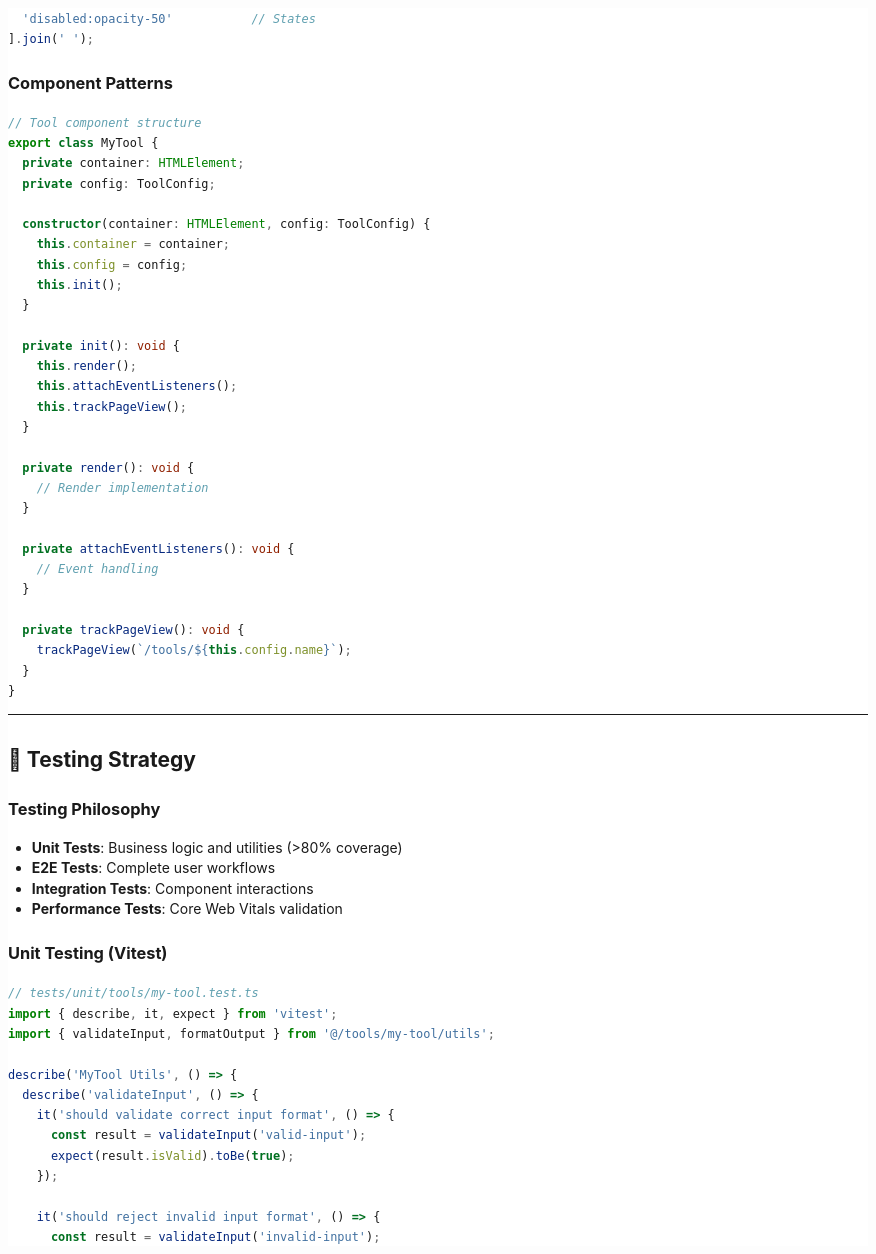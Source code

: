 ```typescript
  'disabled:opacity-50'           // States
].join(' ');
```

### **Component Patterns**
```typescript
// Tool component structure
export class MyTool {
  private container: HTMLElement;
  private config: ToolConfig;

  constructor(container: HTMLElement, config: ToolConfig) {
    this.container = container;
    this.config = config;
    this.init();
  }

  private init(): void {
    this.render();
    this.attachEventListeners();
    this.trackPageView();
  }

  private render(): void {
    // Render implementation
  }

  private attachEventListeners(): void {
    // Event handling
  }

  private trackPageView(): void {
    trackPageView(`/tools/${this.config.name}`);
  }
}
```

---

## 🧪 Testing Strategy

### **Testing Philosophy**
- **Unit Tests**: Business logic and utilities (>80% coverage)
- **E2E Tests**: Complete user workflows
- **Integration Tests**: Component interactions
- **Performance Tests**: Core Web Vitals validation

### **Unit Testing (Vitest)**
```typescript
// tests/unit/tools/my-tool.test.ts
import { describe, it, expect } from 'vitest';
import { validateInput, formatOutput } from '@/tools/my-tool/utils';

describe('MyTool Utils', () => {
  describe('validateInput', () => {
    it('should validate correct input format', () => {
      const result = validateInput('valid-input');
      expect(result.isValid).toBe(true);
    });

    it('should reject invalid input format', () => {
      const result = validateInput('invalid-input');
```
